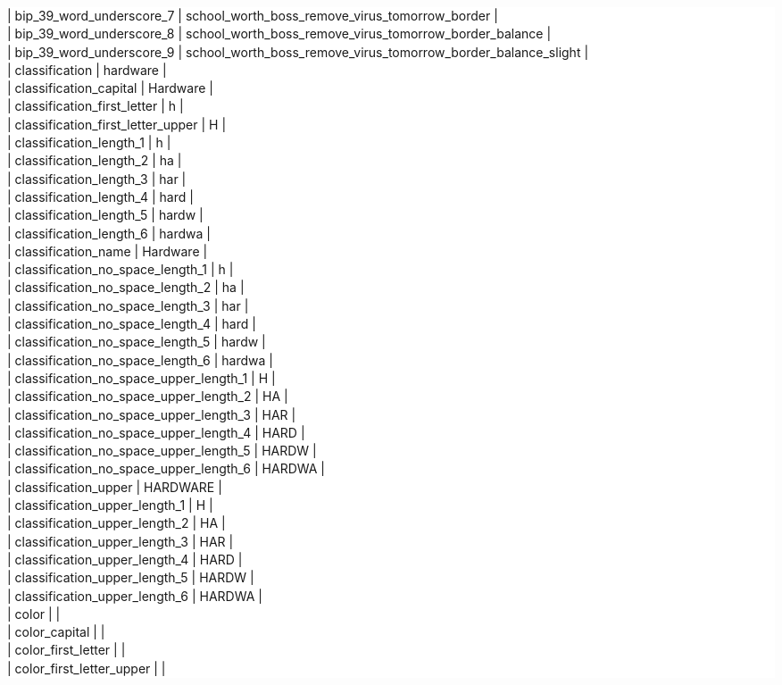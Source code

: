 | bip_39_word_underscore_7 | school_worth_boss_remove_virus_tomorrow_border |  
| bip_39_word_underscore_8 | school_worth_boss_remove_virus_tomorrow_border_balance |  
| bip_39_word_underscore_9 | school_worth_boss_remove_virus_tomorrow_border_balance_slight |  
| classification | hardware |  
| classification_capital | Hardware |  
| classification_first_letter | h |  
| classification_first_letter_upper | H |  
| classification_length_1 | h |  
| classification_length_2 | ha |  
| classification_length_3 | har |  
| classification_length_4 | hard |  
| classification_length_5 | hardw |  
| classification_length_6 | hardwa |  
| classification_name | Hardware |  
| classification_no_space_length_1 | h |  
| classification_no_space_length_2 | ha |  
| classification_no_space_length_3 | har |  
| classification_no_space_length_4 | hard |  
| classification_no_space_length_5 | hardw |  
| classification_no_space_length_6 | hardwa |  
| classification_no_space_upper_length_1 | H |  
| classification_no_space_upper_length_2 | HA |  
| classification_no_space_upper_length_3 | HAR |  
| classification_no_space_upper_length_4 | HARD |  
| classification_no_space_upper_length_5 | HARDW |  
| classification_no_space_upper_length_6 | HARDWA |  
| classification_upper | HARDWARE |  
| classification_upper_length_1 | H |  
| classification_upper_length_2 | HA |  
| classification_upper_length_3 | HAR |  
| classification_upper_length_4 | HARD |  
| classification_upper_length_5 | HARDW |  
| classification_upper_length_6 | HARDWA |  
| color |  |  
| color_capital |  |  
| color_first_letter |  |  
| color_first_letter_upper |  |  